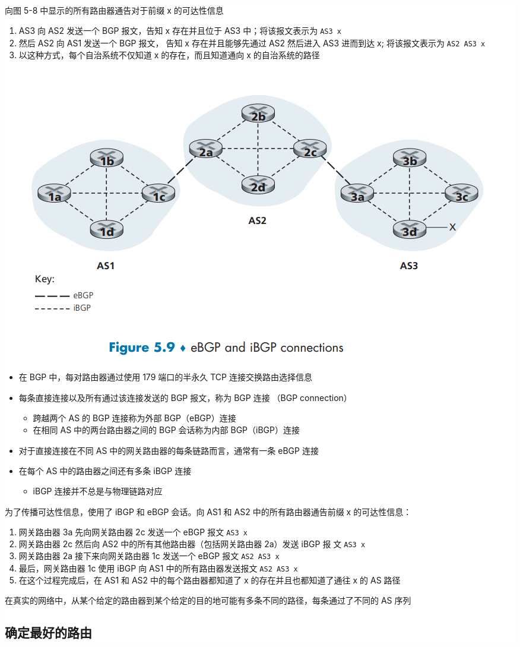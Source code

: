 向图 5-8 中显示的所有路由器通告对于前缀 x 的可达性信息

1. AS3 向 AS2 发送一个 BGP 报文，告知 x 存在并且位于 AS3 中；将该报文表示为 `AS3 x`​
2. 然后 AS2 向 AS1 发送一个 BGP 报文， 告知 x 存在并且能够先通过 AS2 然后进入 AS3 进而到达 x;  将该报文表示为 `AS2 AS3 x`​
3. 以这种方式，每个自治系统不仅知道 x 的存在，而且知道通向 x 的自治系统的路径

​![image](assets/image-20250111101927-9vxe80g.png)​

* 在 BGP 中，每对路由器通过使用 179 端口的半永久 TCP 连接交换路由选择信息
* 每条直接连接以及所有通过该连接发送的 BGP 报文，称为 <span data-type="text" style="background-color: var(--b3-font-background1);">BGP 连接</span> （BGP connection）

  * 跨越两个 AS 的 BGP 连接称为外部 BGP（eBGP）连接
  * 在相同 AS 中的两台路由器之间的 BGP 会话称为内部 BGP（iBGP）连接
* 对于直接连接在不同 AS 中的网关路由器的每条链路而言，通常有一条 eBGP 连接
* 在每个 AS 中的路由器之间还有多条 iBGP 连接

  * iBGP 连接并不总是与物理链路对应

为了传播可达性信息，使用了 iBGP 和 eBGP 会话。向 AS1 和 AS2 中的所有路由器通告前缀 x 的可达性信息：

1. 网关路由器 3a 先向网关路由器 2c 发送一个 eBGP 报文 `AS3 x`​
2. 网关路由器 2c 然后向 AS2 中的所有其他路由器（包括网关路由器 2a）发送 iBGP 报 文 `AS3 x`​
3. 网关路由器 2a 接下来向网关路由器 1c 发送一个 eBGP 报文 `AS2 AS3 x`​
4. 最后，网关路由器 1c 使用 iBGP 向 AS1 中的所有路由器发送报文 `AS2 AS3 x`​
5. 在这个过程完成后，在 AS1 和 AS2 中的每个路由器都知道了 x 的存在并且也都知道了通往 x 的 AS 路径

在真实的网络中，从某个给定的路由器到某个给定的目的地可能有多条不同的路径，每条通过了不同的 AS 序列

## 确定最好的路由
